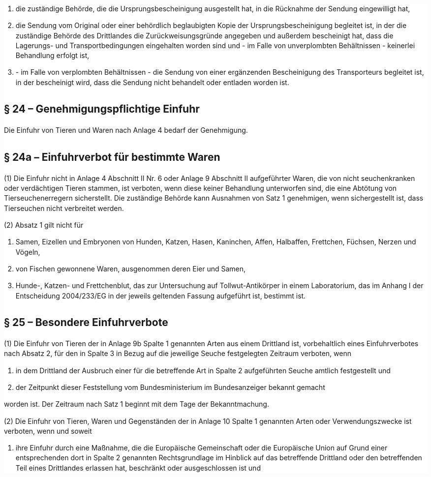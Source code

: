 1. die zuständige Behörde, die die Ursprungsbescheinigung ausgestellt hat, in die Rücknahme der Sendung eingewilligt hat,

2. die Sendung vom Original oder einer behördlich beglaubigten Kopie der Ursprungsbescheinigung begleitet ist, in der die zuständige Behörde des Drittlandes die Zurückweisungsgründe angegeben und außerdem bescheinigt hat, dass die Lagerungs- und Transportbedingungen eingehalten worden sind und - im Falle von unverplombten Behältnissen - keinerlei Behandlung erfolgt ist,

3. \- im Falle von verplombten Behältnissen - die Sendung von einer ergänzenden Bescheinigung des Transporteurs begleitet ist, in der bescheinigt wird, dass die Sendung nicht behandelt oder entladen worden ist.


## § 24 – Genehmigungspflichtige Einfuhr

Die Einfuhr von Tieren und Waren nach Anlage 4 bedarf der Genehmigung.


## § 24a – Einfuhrverbot für bestimmte Waren

(1) Die Einfuhr nicht in Anlage 4 Abschnitt II Nr. 6 oder Anlage 9 Abschnitt II aufgeführter Waren, die von nicht seuchenkranken oder verdächtigen Tieren stammen, ist verboten, wenn diese keiner Behandlung unterworfen sind, die eine Abtötung von Tierseuchenerregern sicherstellt. Die zuständige Behörde kann Ausnahmen von Satz 1 genehmigen, wenn sichergestellt ist, dass Tierseuchen nicht verbreitet werden.

(2) Absatz 1 gilt nicht für

1. Samen, Eizellen und Embryonen von Hunden, Katzen, Hasen, Kaninchen, Affen, Halbaffen, Frettchen, Füchsen, Nerzen und Vögeln,

2. von Fischen gewonnene Waren, ausgenommen deren Eier und Samen,

3. Hunde-, Katzen- und Frettchenblut, das zur Untersuchung auf Tollwut-Antikörper in einem Laboratorium, das im Anhang I der Entscheidung 2004/233/EG in der jeweils geltenden Fassung aufgeführt ist, bestimmt ist.


## § 25 – Besondere Einfuhrverbote

(1) Die Einfuhr von Tieren der in Anlage 9b Spalte 1 genannten Arten aus einem Drittland ist, vorbehaltlich eines Einfuhrverbotes nach Absatz 2, für den in Spalte 3 in Bezug auf die jeweilige Seuche festgelegten Zeitraum verboten, wenn

1. in dem Drittland der Ausbruch einer für die betreffende Art in Spalte 2 aufgeführten Seuche amtlich festgestellt und

2. der Zeitpunkt dieser Feststellung vom Bundesministerium im Bundesanzeiger bekannt gemacht

worden ist. Der Zeitraum nach Satz 1 beginnt mit dem Tage der Bekanntmachung.

(2) Die Einfuhr von Tieren, Waren und Gegenständen der in Anlage 10 Spalte 1 genannten Arten oder Verwendungszwecke ist verboten, wenn und soweit

1. ihre Einfuhr durch eine Maßnahme, die die Europäische Gemeinschaft oder die Europäische Union auf Grund einer entsprechenden dort in Spalte 2 genannten Rechtsgrundlage im Hinblick auf das betreffende Drittland oder den betreffenden Teil eines Drittlandes erlassen hat, beschränkt oder ausgeschlossen ist und

